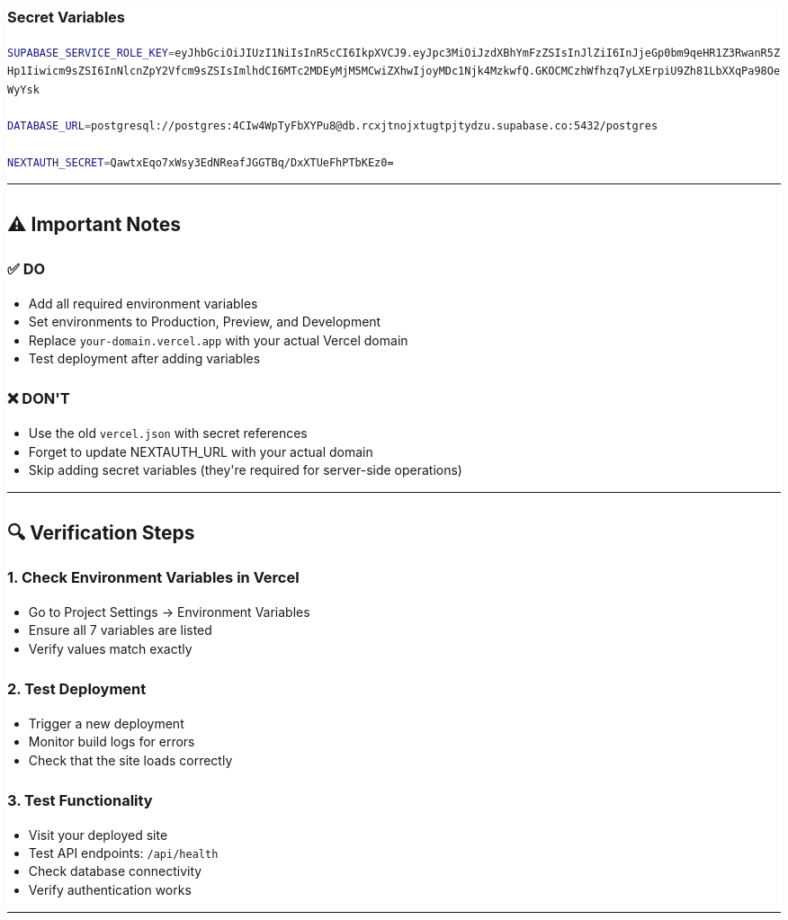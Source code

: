 ### **Secret Variables**
```bash
SUPABASE_SERVICE_ROLE_KEY=eyJhbGciOiJIUzI1NiIsInR5cCI6IkpXVCJ9.eyJpc3MiOiJzdXBhYmFzZSIsInJlZiI6InJjeGp0bm9qeHR1Z3RwanR5ZHp1Iiwicm9sZSI6InNlcnZpY2Vfcm9sZSIsImlhdCI6MTc2MDEyMjM5MCwiZXhwIjoyMDc1Njk4MzkwfQ.GKOCMCzhWfhzq7yLXErpiU9Zh81LbXXqPa98OeWyYsk

DATABASE_URL=postgresql://postgres:4CIw4WpTyFbXYPu8@db.rcxjtnojxtugtpjtydzu.supabase.co:5432/postgres

NEXTAUTH_SECRET=QawtxEqo7xWsy3EdNReafJGGTBq/DxXTUeFhPTbKEz0=
```

---

## ⚠️ Important Notes

### ✅ **DO**
- Add all required environment variables
- Set environments to Production, Preview, and Development
- Replace `your-domain.vercel.app` with your actual Vercel domain
- Test deployment after adding variables

### ❌ **DON'T**
- Use the old `vercel.json` with secret references
- Forget to update NEXTAUTH_URL with your actual domain
- Skip adding secret variables (they're required for server-side operations)

---

## 🔍 Verification Steps

### 1. Check Environment Variables in Vercel
- Go to Project Settings → Environment Variables
- Ensure all 7 variables are listed
- Verify values match exactly

### 2. Test Deployment
- Trigger a new deployment
- Monitor build logs for errors
- Check that the site loads correctly

### 3. Test Functionality
- Visit your deployed site
- Test API endpoints: `/api/health`
- Check database connectivity
- Verify authentication works

---
